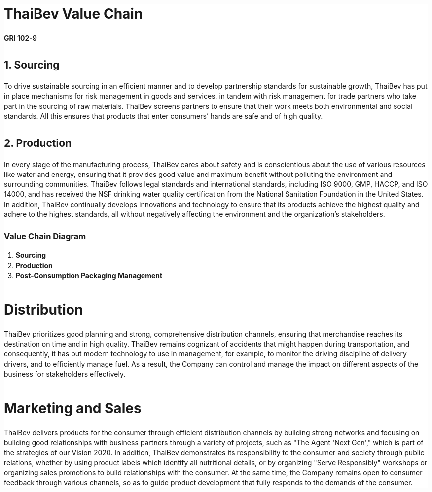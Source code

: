 
# ThaiBev Value Chain

**GRI 102-9**

## 1. Sourcing

To drive sustainable sourcing in an efficient manner and to develop partnership standards for sustainable growth, ThaiBev has put in place mechanisms for risk management in goods and services, in tandem with risk management for trade partners who take part in the sourcing of raw materials. ThaiBev screens partners to ensure that their work meets both environmental and social standards. All this ensures that products that enter consumers’ hands are safe and of high quality.

## 2. Production

In every stage of the manufacturing process, ThaiBev cares about safety and is conscientious about the use of various resources like water and energy, ensuring that it provides good value and maximum benefit without polluting the environment and surrounding communities. ThaiBev follows legal standards and international standards, including ISO 9000, GMP, HACCP, and ISO 14000, and has received the NSF drinking water quality certification from the National Sanitation Foundation in the United States. In addition, ThaiBev continually develops innovations and technology to ensure that its products achieve the highest quality and adhere to the highest standards, all without negatively affecting the environment and the organization’s stakeholders.

### Value Chain Diagram

1. **Sourcing**
2. **Production**
5. **Post-Consumption Packaging Management**


# Distribution

ThaiBev prioritizes good planning and strong, comprehensive distribution channels, ensuring that merchandise reaches its destination on time and in high quality. ThaiBev remains cognizant of accidents that might happen during transportation, and consequently, it has put modern technology to use in management, for example, to monitor the driving discipline of delivery drivers, and to efficiently manage fuel. As a result, the Company can control and manage the impact on different aspects of the business for stakeholders effectively.

# Marketing and Sales

ThaiBev delivers products for the consumer through efficient distribution channels by building strong networks and focusing on building good relationships with business partners through a variety of projects, such as "The Agent 'Next Gen'," which is part of the strategies of our Vision 2020. In addition, ThaiBev demonstrates its responsibility to the consumer and society through public relations, whether by using product labels which identify all nutritional details, or by organizing "Serve Responsibly" workshops or organizing sales promotions to build relationships with the consumer. At the same time, the Company remains open to consumer feedback through various channels, so as to guide product development that fully responds to the demands of the consumer.

